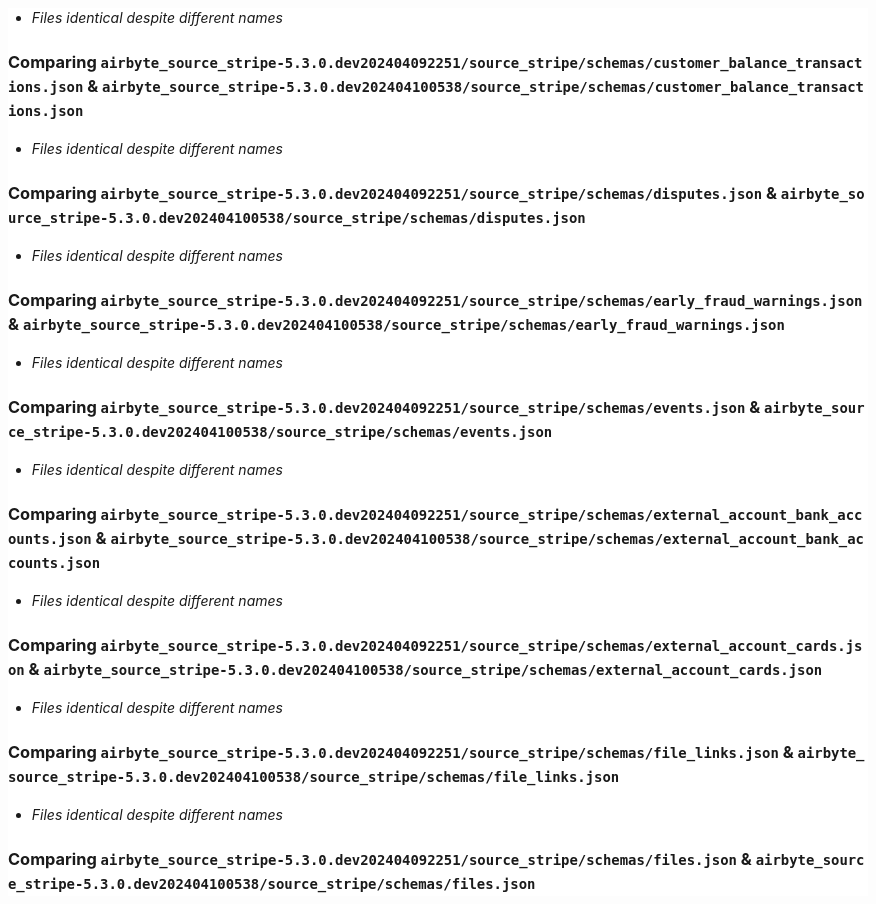 * *Files identical despite different names*

### Comparing `airbyte_source_stripe-5.3.0.dev202404092251/source_stripe/schemas/customer_balance_transactions.json` & `airbyte_source_stripe-5.3.0.dev202404100538/source_stripe/schemas/customer_balance_transactions.json`

 * *Files identical despite different names*

### Comparing `airbyte_source_stripe-5.3.0.dev202404092251/source_stripe/schemas/disputes.json` & `airbyte_source_stripe-5.3.0.dev202404100538/source_stripe/schemas/disputes.json`

 * *Files identical despite different names*

### Comparing `airbyte_source_stripe-5.3.0.dev202404092251/source_stripe/schemas/early_fraud_warnings.json` & `airbyte_source_stripe-5.3.0.dev202404100538/source_stripe/schemas/early_fraud_warnings.json`

 * *Files identical despite different names*

### Comparing `airbyte_source_stripe-5.3.0.dev202404092251/source_stripe/schemas/events.json` & `airbyte_source_stripe-5.3.0.dev202404100538/source_stripe/schemas/events.json`

 * *Files identical despite different names*

### Comparing `airbyte_source_stripe-5.3.0.dev202404092251/source_stripe/schemas/external_account_bank_accounts.json` & `airbyte_source_stripe-5.3.0.dev202404100538/source_stripe/schemas/external_account_bank_accounts.json`

 * *Files identical despite different names*

### Comparing `airbyte_source_stripe-5.3.0.dev202404092251/source_stripe/schemas/external_account_cards.json` & `airbyte_source_stripe-5.3.0.dev202404100538/source_stripe/schemas/external_account_cards.json`

 * *Files identical despite different names*

### Comparing `airbyte_source_stripe-5.3.0.dev202404092251/source_stripe/schemas/file_links.json` & `airbyte_source_stripe-5.3.0.dev202404100538/source_stripe/schemas/file_links.json`

 * *Files identical despite different names*

### Comparing `airbyte_source_stripe-5.3.0.dev202404092251/source_stripe/schemas/files.json` & `airbyte_source_stripe-5.3.0.dev202404100538/source_stripe/schemas/files.json`
